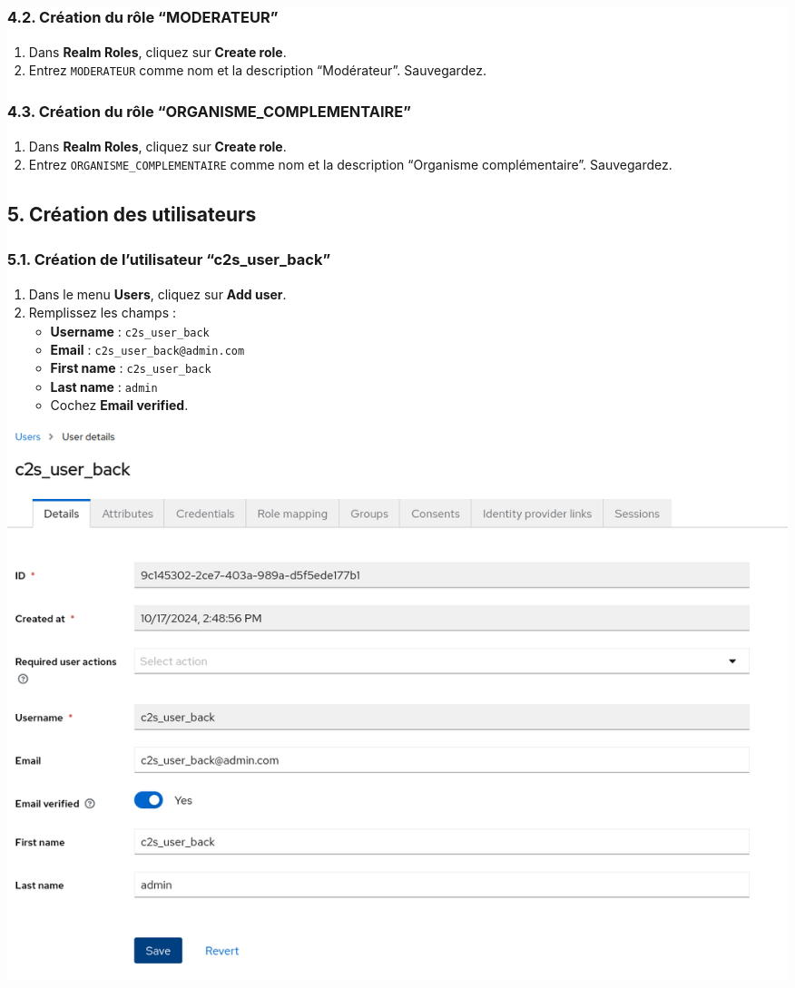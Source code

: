 ### 4.2. Création du rôle “MODERATEUR”

1. Dans **Realm Roles**, cliquez sur **Create role**.
2. Entrez `MODERATEUR` comme nom et la description “Modérateur”. Sauvegardez.

### 4.3. Création du rôle “ORGANISME_COMPLEMENTAIRE”

1. Dans **Realm Roles**, cliquez sur **Create role**.
2. Entrez `ORGANISME_COMPLEMENTAIRE` comme nom et la description “Organisme complémentaire”. Sauvegardez.

## 5. Création des utilisateurs

### 5.1. Création de l’utilisateur “c2s_user_back”

1. Dans le menu **Users**, cliquez sur **Add user**.
2. Remplissez les champs :
   - **Username** : `c2s_user_back`
   - **Email** : `c2s_user_back@admin.com`
   - **First name** : `c2s_user_back`
   - **Last name** : `admin`
   - Cochez **Email verified**.

![51.png](assets/51.png)
